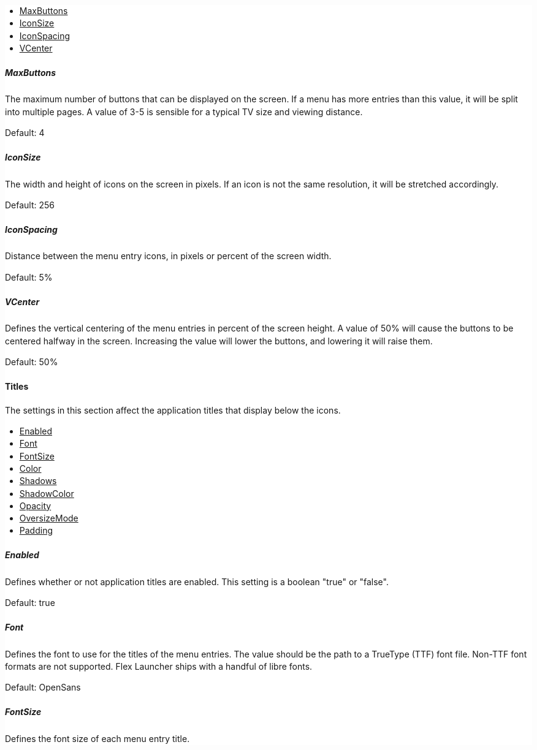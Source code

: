 - [MaxButtons](#maxbuttons)
- [IconSize](#iconsize)
- [IconSpacing](#iconspacing)
- [VCenter](#vcenter)

##### MaxButtons
The maximum number of buttons that can be displayed on the screen. If a menu has more entries than this value, it will be split into multiple pages. A value of 3-5 is sensible for a typical TV size and viewing distance.

Default: 4

##### IconSize
The width and height of icons on the screen in pixels. If an icon is not the same resolution, it will be stretched accordingly.

Default: 256

##### IconSpacing
Distance between the menu entry icons, in pixels or percent of the screen width.

Default: 5%

##### VCenter
Defines the vertical centering of the menu entries in percent of the screen height. A value of 50% will cause the buttons to be centered halfway in the screen. Increasing the value will lower the buttons, and lowering it will raise them.

Default: 50%

#### Titles
The settings in this section affect the application titles that display below the icons.

- [Enabled](#enabled)
- [Font](#font)
- [FontSize](#fontsize)
- [Color](#color-1)
- [Shadows](#shadows)
- [ShadowColor](#shadowcolor)
- [Opacity](#opacity)
- [OversizeMode](#oversizemode)
- [Padding](#padding)

##### Enabled
Defines whether or not application titles are enabled. This setting is a boolean "true" or "false".

Default: true

##### Font
Defines the font to use for the titles of the menu entries. The value should be the path to a TrueType (TTF) font file. Non-TTF font formats are not supported. Flex Launcher ships with a handful of libre fonts.

Default: OpenSans

##### FontSize
Defines the font size of each menu entry title.
